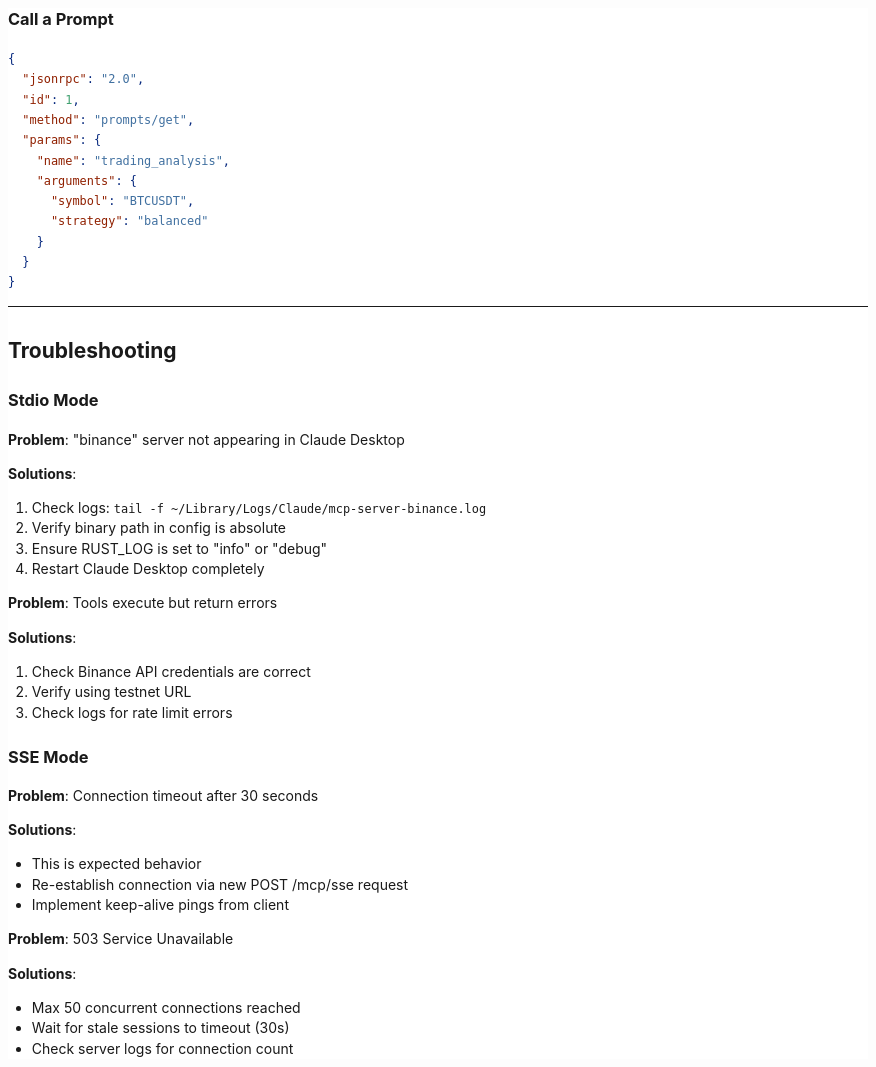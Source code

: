### Call a Prompt

```json
{
  "jsonrpc": "2.0",
  "id": 1,
  "method": "prompts/get",
  "params": {
    "name": "trading_analysis",
    "arguments": {
      "symbol": "BTCUSDT",
      "strategy": "balanced"
    }
  }
}
```

---

## Troubleshooting

### Stdio Mode

**Problem**: "binance" server not appearing in Claude Desktop

**Solutions**:
1. Check logs: `tail -f ~/Library/Logs/Claude/mcp-server-binance.log`
2. Verify binary path in config is absolute
3. Ensure RUST_LOG is set to "info" or "debug"
4. Restart Claude Desktop completely

**Problem**: Tools execute but return errors

**Solutions**:
1. Check Binance API credentials are correct
2. Verify using testnet URL
3. Check logs for rate limit errors

### SSE Mode

**Problem**: Connection timeout after 30 seconds

**Solutions**:
- This is expected behavior
- Re-establish connection via new POST /mcp/sse request
- Implement keep-alive pings from client

**Problem**: 503 Service Unavailable

**Solutions**:
- Max 50 concurrent connections reached
- Wait for stale sessions to timeout (30s)
- Check server logs for connection count
